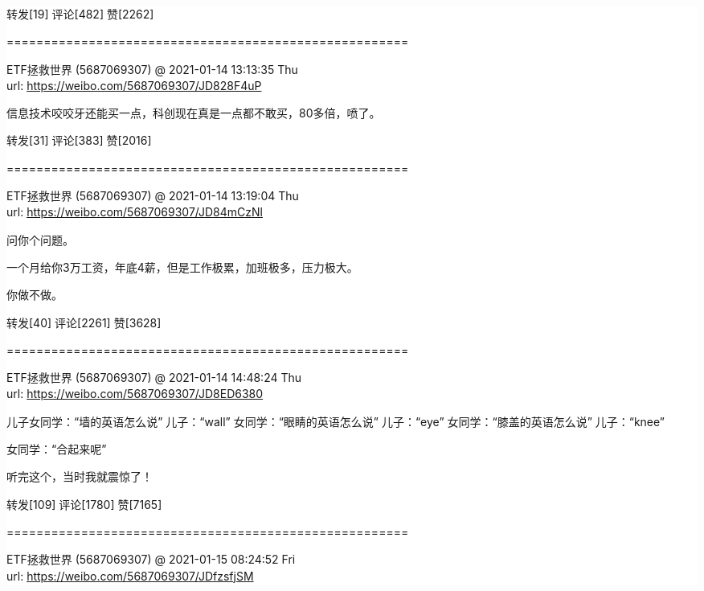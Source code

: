 转发[19]  评论[482]  赞[2262] 

======================================================






ETF拯救世界 (5687069307) @
2021-01-14 13:13:35 Thu  
url: https://weibo.com/5687069307/JD828F4uP

信息技术咬咬牙还能买一点，科创现在真是一点都不敢买，80多倍，喷了。 ​​​

转发[31]  评论[383]  赞[2016] 

======================================================






ETF拯救世界 (5687069307) @
2021-01-14 13:19:04 Thu  
url: https://weibo.com/5687069307/JD84mCzNl

问你个问题。

一个月给你3万工资，年底4薪，但是工作极累，加班极多，压力极大。

你做不做。 ​​​

转发[40]  评论[2261]  赞[3628] 

======================================================






ETF拯救世界 (5687069307) @
2021-01-14 14:48:24 Thu  
url: https://weibo.com/5687069307/JD8ED6380

儿子女同学：“墙的英语怎么说”
儿子：“wall”
女同学：“眼睛的英语怎么说”
儿子：“eye”
女同学：“膝盖的英语怎么说”
儿子：“knee”

女同学：“合起来呢”

听完这个，当时我就震惊了！ ​​​

转发[109]  评论[1780]  赞[7165] 

======================================================






ETF拯救世界 (5687069307) @
2021-01-15 08:24:52 Fri  
url: https://weibo.com/5687069307/JDfzsfjSM
